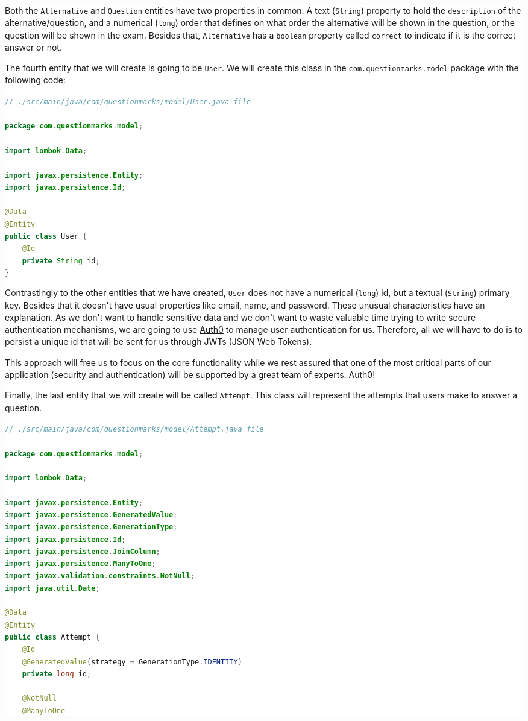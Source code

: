 Both the `Alternative` and `Question` entities have two properties in common. A text (`String`) property to hold the `description` of the alternative/question, and a numerical (`long`) order that defines on what order the alternative will be shown in the question, or the question will be shown in the exam. Besides that, `Alternative` has a `boolean` property called `correct` to indicate if it is the correct answer or not.

The fourth entity that we will create is going to be `User`. We will create this class in the `com.questionmarks.model` package with the following code:

```java
// ./src/main/java/com/questionmarks/model/User.java file

package com.questionmarks.model;

import lombok.Data;

import javax.persistence.Entity;
import javax.persistence.Id;

@Data
@Entity
public class User {
    @Id
    private String id;
}
```

Contrastingly to the other entities that we have created, `User` does not have a numerical (`long`) id, but a textual (`String`) primary key. Besides that it doesn't have usual properties like email, name, and password. These unusual characteristics have an explanation. As we don't want to handle sensitive data and we don't want to waste valuable time trying to write secure authentication mechanisms, we are going to use [Auth0](https://auth0.com) to manage user authentication for us. Therefore, all we will have to do is to persist a unique id that will be sent for us through JWTs (JSON Web Tokens).

This approach will free us to focus on the core functionality while we rest assured that one of the most critical parts of our application (security and authentication) will be supported by a great team of experts: Auth0!

Finally, the last entity that we will create will be called `Attempt`. This class will represent the attempts that users make to answer a question.

```java
// ./src/main/java/com/questionmarks/model/Attempt.java file

package com.questionmarks.model;

import lombok.Data;

import javax.persistence.Entity;
import javax.persistence.GeneratedValue;
import javax.persistence.GenerationType;
import javax.persistence.Id;
import javax.persistence.JoinColumn;
import javax.persistence.ManyToOne;
import javax.validation.constraints.NotNull;
import java.util.Date;

@Data
@Entity
public class Attempt {
    @Id
    @GeneratedValue(strategy = GenerationType.IDENTITY)
    private long id;

    @NotNull
    @ManyToOne
```